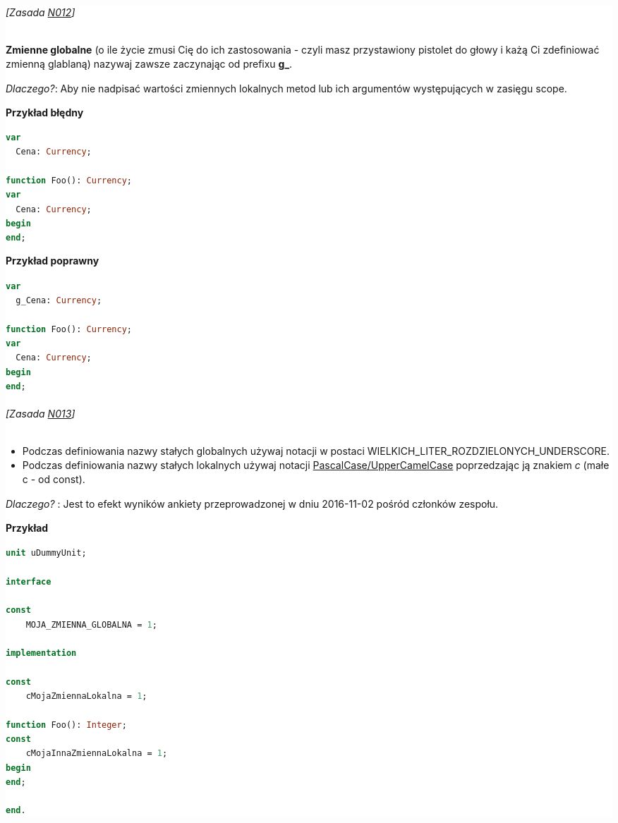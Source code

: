 ###### [Zasada [N012](#zasada-n012)]
**Zmienne globalne** (o ile życie zmusi Cię do ich zastosowania - czyli masz przystawiony pistolet do głowy i każą Ci zdefiniować zmienną glablaną) nazywaj zawsze zaczynając od prefixu **g_**.

*Dlaczego?*: Aby nie nadpisać wartości zmiennych lokalnych metod lub ich argumentów występujących w zasięgu scope.

**Przykład błędny**

````pascal
var
  Cena: Currency;
  
function Foo(): Currency;
var
  Cena: Currency;
begin
end;
````

**Przykład poprawny**

````pascal
var
  g_Cena: Currency;
  
function Foo(): Currency;
var
  Cena: Currency;
begin
end;
````

###### [Zasada [N013](#zasada-n013)]

- Podczas definiowania nazwy stałych globalnych używaj notacji w postaci WIELKICH_LITER_ROZDZIELONYCH_UNDERSCORE.
- Podczas definiowania nazwy stałych lokalnych używaj notacji [PascalCase/UpperCamelCase](https://pl.wikipedia.org/wiki/PascalCase) poprzedzając ją znakiem *c* (małe c - od const).

*Dlaczego?* : Jest to efekt wyników ankiety przeprowadzonej w dniu 2016-11-02 pośród członków zespołu.

**Przykład**

````pascal
unit uDummyUnit;

interface

const
	MOJA_ZMIENNA_GLOBALNA = 1;

implementation

const 
	cMojaZmiennaLokalna = 1;
	
function Foo(): Integer;
const
	cMojaInnaZmiennaLokalna = 1;
begin
end;

end.
````
